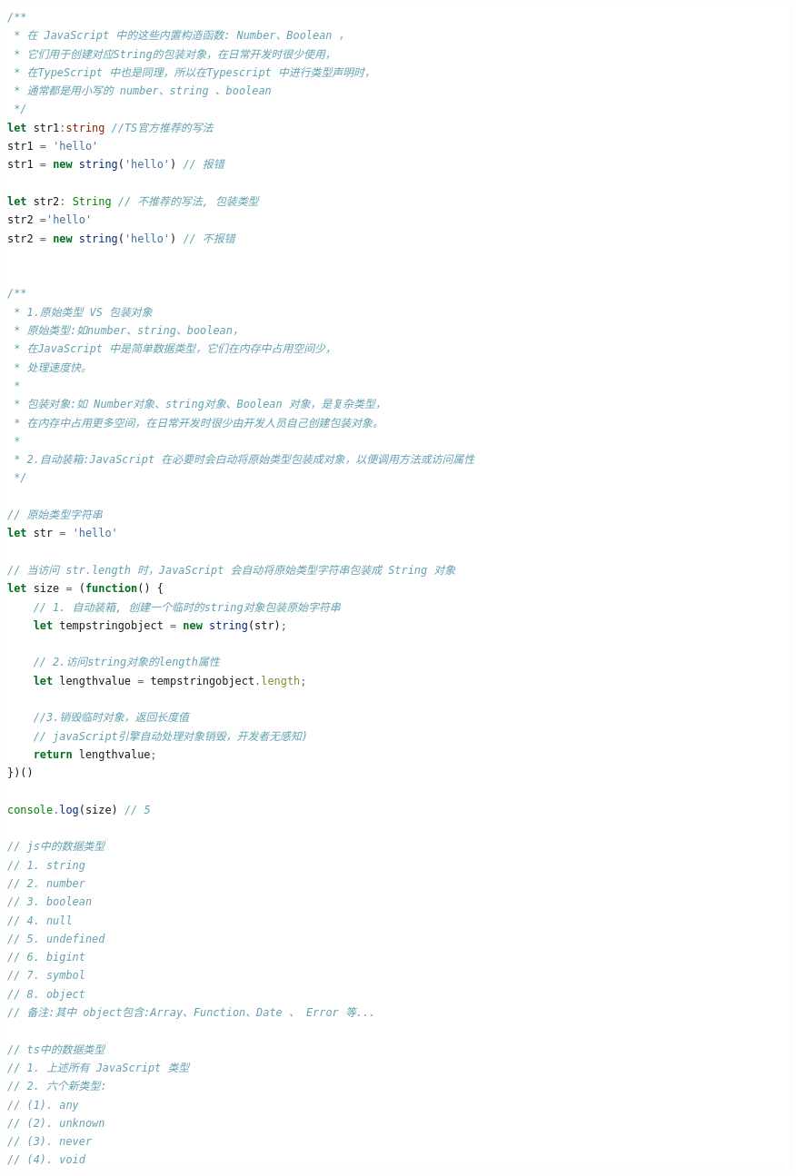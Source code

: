 ```ts
/**
 * 在 JavaScript 中的这些内置构造函数: Number、Boolean ，
 * 它们用于创建对应String的包装对象，在日常开发时很少使用，
 * 在TypeScript 中也是同理，所以在Typescript 中进行类型声明时，
 * 通常都是用小写的 number、string 、boolean
 */
let str1:string //TS官方推荐的写法
str1 = 'hello'
str1 = new string('hello') // 报错

let str2: String // 不推荐的写法, 包装类型
str2 ='hello'
str2 = new string('hello') // 不报错


/**
 * 1.原始类型 VS 包装对象
 * 原始类型:如number、string、boolean，
 * 在JavaScript 中是简单数据类型，它们在内存中占用空间少，
 * 处理速度快。
 * 
 * 包装对象:如 Number对象、string对象、Boolean 对象，是复杂类型，
 * 在内存中占用更多空间，在日常开发时很少由开发人员自己创建包装对象。
 * 
 * 2.自动装箱:JavaScript 在必要时会白动将原始类型包装成对象，以便调用方法或访问属性
 */

// 原始类型字符串
let str = 'hello'

// 当访问 str.length 时，JavaScript 会自动将原始类型字符串包装成 String 对象
let size = (function() {
    // 1. 自动装箱, 创建一个临时的string对象包装原始字符串
    let tempstringobject = new string(str);

    // 2.访问string对象的length属性
    let lengthvalue = tempstringobject.length;
    
    //3.销毁临时对象，返回长度值
    // javaScript引擎自动处理对象销毁，开发者无感知)
    return lengthvalue;
})()

console.log(size) // 5

// js中的数据类型
// 1. string
// 2. number
// 3. boolean
// 4. null
// 5. undefined
// 6. bigint
// 7. symbol
// 8. object
// 备注:其中 object包含:Array、Function、Date 、 Error 等...

// ts中的数据类型
// 1. 上述所有 JavaScript 类型
// 2. 六个新类型:
// (1). any
// (2). unknown
// (3). never
// (4). void
```
